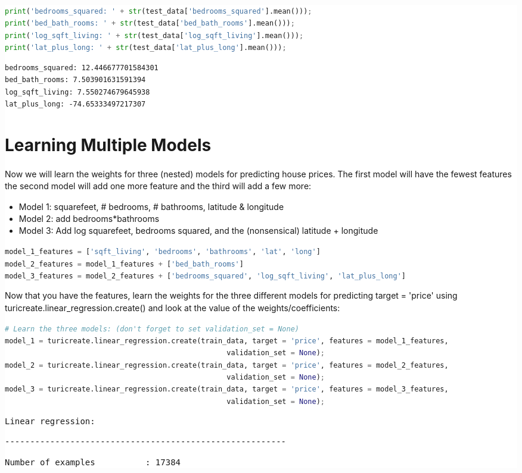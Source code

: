 
```python
print('bedrooms_squared: ' + str(test_data['bedrooms_squared'].mean()));
print('bed_bath_rooms: ' + str(test_data['bed_bath_rooms'].mean()));
print('log_sqft_living: ' + str(test_data['log_sqft_living'].mean()));
print('lat_plus_long: ' + str(test_data['lat_plus_long'].mean()));
```

    bedrooms_squared: 12.446677701584301
    bed_bath_rooms: 7.503901631591394
    log_sqft_living: 7.550274679645938
    lat_plus_long: -74.65333497217307


# Learning Multiple Models

Now we will learn the weights for three (nested) models for predicting house prices. The first model will have the fewest features the second model will add one more feature and the third will add a few more:
* Model 1: squarefeet, # bedrooms, # bathrooms, latitude & longitude
* Model 2: add bedrooms\*bathrooms
* Model 3: Add log squarefeet, bedrooms squared, and the (nonsensical) latitude + longitude


```python
model_1_features = ['sqft_living', 'bedrooms', 'bathrooms', 'lat', 'long']
model_2_features = model_1_features + ['bed_bath_rooms']
model_3_features = model_2_features + ['bedrooms_squared', 'log_sqft_living', 'lat_plus_long']
```

Now that you have the features, learn the weights for the three different models for predicting target = 'price' using turicreate.linear_regression.create() and look at the value of the weights/coefficients:


```python
# Learn the three models: (don't forget to set validation_set = None)
model_1 = turicreate.linear_regression.create(train_data, target = 'price', features = model_1_features, 
                                                    validation_set = None);
model_2 = turicreate.linear_regression.create(train_data, target = 'price', features = model_2_features, 
                                                    validation_set = None);
model_3 = turicreate.linear_regression.create(train_data, target = 'price', features = model_3_features, 
                                                    validation_set = None);
```


<pre>Linear regression:</pre>



<pre>--------------------------------------------------------</pre>



<pre>Number of examples          : 17384</pre>
